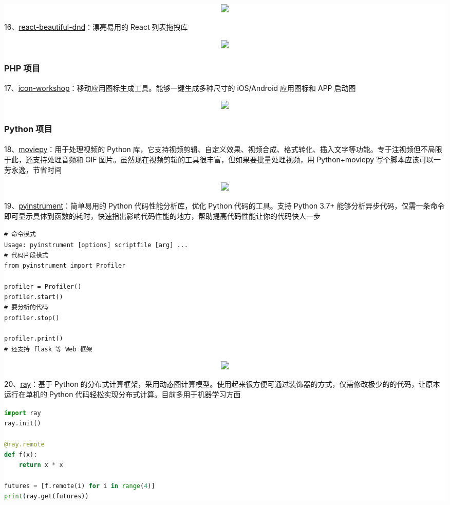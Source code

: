 
<p align="center"><img src='https://raw.githubusercontent.com/521xueweihan/img2/master/hellogithub/65/345922282.png' style="max-width:80%; max-height=80%;"></img></p>

16、[react-beautiful-dnd](https://hellogithub.com/periodical/statistics/click/?target=https://github.com/atlassian/react-beautiful-dnd)：漂亮易用的 React 列表拖拽库


<p align="center"><img src='https://raw.githubusercontent.com/521xueweihan/img2/master/hellogithub/65/99761907.gif' style="max-width:80%; max-height=80%;"></img></p>

### PHP 项目
17、[icon-workshop](https://hellogithub.com/periodical/statistics/click/?target=https://github.com/zhanghuanchong/icon-workshop)：移动应用图标生成工具。能够一键生成多种尺寸的 iOS/Android 应用图标和 APP 启动图


<p align="center"><img src='https://raw.githubusercontent.com/521xueweihan/img2/master/hellogithub/65/132244601.png' style="max-width:80%; max-height=80%;"></img></p>

### Python 项目
18、[moviepy](https://hellogithub.com/periodical/statistics/click/?target=https://github.com/Zulko/moviepy)：用于处理视频的 Python 库，它支持视频剪辑、自定义效果、视频合成、格式转化、插入文字等功能。专于注视频但不局限于此，还支持处理音频和 GIF 图片。虽然现在视频剪辑的工具很丰富，但如果要批量处理视频，用 Python+moviepy 写个脚本应该可以一劳永逸，节省时间


<p align="center"><img src='https://raw.githubusercontent.com/521xueweihan/img2/master/hellogithub/65/12052630.jpeg' style="max-width:80%; max-height=80%;"></img></p>

19、[pyinstrument](https://hellogithub.com/periodical/statistics/click/?target=https://github.com/joerick/pyinstrument)：简单易用的 Python 代码性能分析库，优化 Python 代码的工具。支持 Python 3.7+ 能够分析异步代码，仅需一条命令即可显示具体到函数的耗时，快速指出影响代码性能的地方，帮助提高代码性能让你的代码快人一步
```
# 命令模式
Usage: pyinstrument [options] scriptfile [arg] ...
# 代码片段模式
from pyinstrument import Profiler

profiler = Profiler()
profiler.start()
# 要分析的代码
profiler.stop()

profiler.print()
# 还支持 flask 等 Web 框架
```


<p align="center"><img src='https://raw.githubusercontent.com/521xueweihan/img2/master/hellogithub/65/17720394.jpeg' style="max-width:80%; max-height=80%;"></img></p>

20、[ray](https://hellogithub.com/periodical/statistics/click/?target=https://github.com/ray-project/ray)：基于 Python 的分布式计算框架，采用动态图计算模型。使用起来很方便可通过装饰器的方式，仅需修改极少的的代码，让原本运行在单机的 Python 代码轻松实现分布式计算。目前多用于机器学习方面
```python
import ray
ray.init()

@ray.remote
def f(x):
    return x * x

futures = [f.remote(i) for i in range(4)]
print(ray.get(futures))
```
